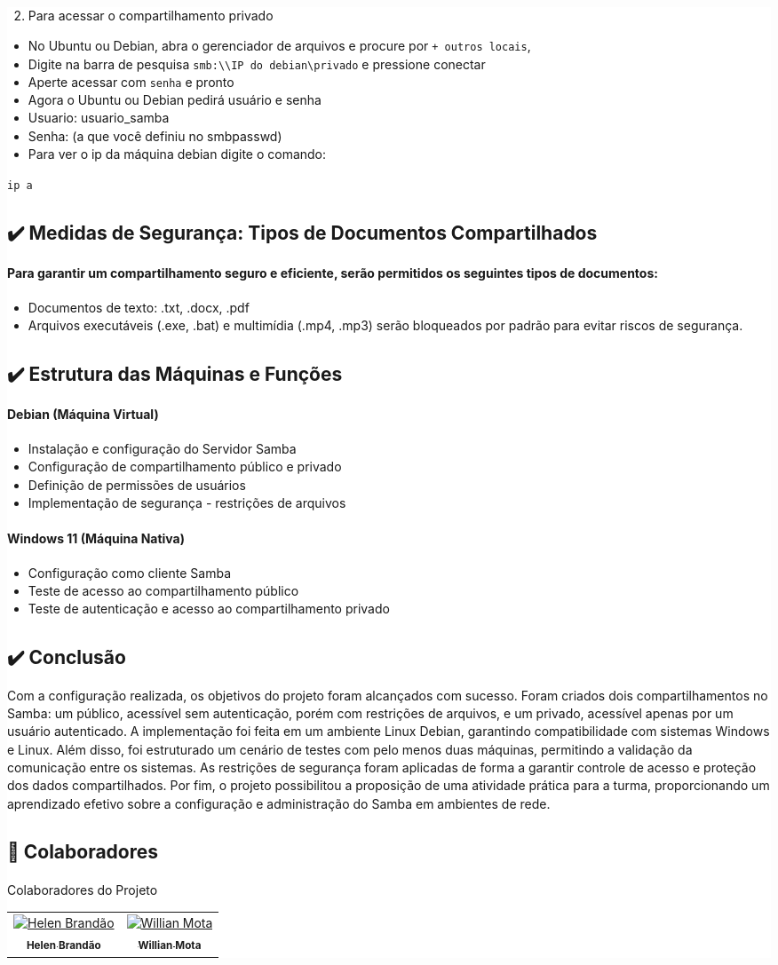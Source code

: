 2. Para acessar o compartilhamento privado

* No Ubuntu ou Debian, abra o gerenciador de arquivos e procure por `+ outros locais`,  
* Digite na barra de pesquisa `smb:\\IP do debian\privado` e pressione conectar
* Aperte acessar com `senha` e pronto
* Agora o Ubuntu ou Debian pedirá usuário e senha
* Usuario: usuario_samba
* Senha: (a que você definiu no smbpasswd)
* Para ver o ip da máquina debian digite o comando: 
```bash
ip a 
```

<h2> ✔️ Medidas de Segurança: Tipos de Documentos Compartilhados</h2>

<h4>Para garantir um compartilhamento seguro e eficiente, serão permitidos os seguintes tipos de documentos: </h4>

* Documentos de texto: .txt, .docx, .pdf 
* Arquivos executáveis (.exe, .bat) e multimídia (.mp4, .mp3) serão bloqueados por padrão para evitar riscos de segurança. 

<h2> ✔️ Estrutura das Máquinas e Funções</h2>

<h4>Debian (Máquina Virtual)</h4>

* Instalação e configuração do Servidor Samba
* Configuração de compartilhamento público e privado
* Definição de permissões de usuários
* Implementação de segurança - restrições de arquivos

<h4>Windows 11 (Máquina Nativa)</h4>

* Configuração como cliente Samba
* Teste de acesso ao compartilhamento público
* Teste de autenticação e acesso ao compartilhamento privado

<h2> ✔️ Conclusão </h2>

Com a configuração realizada, os objetivos do projeto foram alcançados com sucesso. Foram criados dois compartilhamentos no Samba: um público, acessível sem autenticação, porém com restrições de arquivos, e um privado, acessível apenas por um usuário autenticado. 
A implementação foi feita em um ambiente Linux Debian, garantindo compatibilidade com sistemas Windows e Linux.
Além disso, foi estruturado um cenário de testes com pelo menos duas máquinas, permitindo a validação da comunicação entre os sistemas. As restrições de segurança foram aplicadas de forma a garantir controle de acesso e proteção dos dados compartilhados.
Por fim, o projeto possibilitou a proposição de uma atividade prática para a turma, proporcionando um aprendizado efetivo sobre a configuração e administração do Samba em ambientes de rede. 

<h2 id="colab">🤝 Colaboradores</h2>

Colaboradores do Projeto

<table>
  <tr>
    <td align="center">
      <a href="https://github.com/helen-brandao">
        <img src="https://avatars.githubusercontent.com/u/174743042?v=4" width="100px;" alt="Helen Brandão"/><br>
        <sub>
          <b>Helen Brandão</b>
        </sub>
      </a>
    </td>
    <td align="center">
      <a href="https://github.com/wi2lgit/git-will">
        <img src="https://avatars.githubusercontent.com/u/148277586?v=4" width="100px;" alt="Willian Mota"/><br>
        <sub>
          <b>Willian Mota</b>